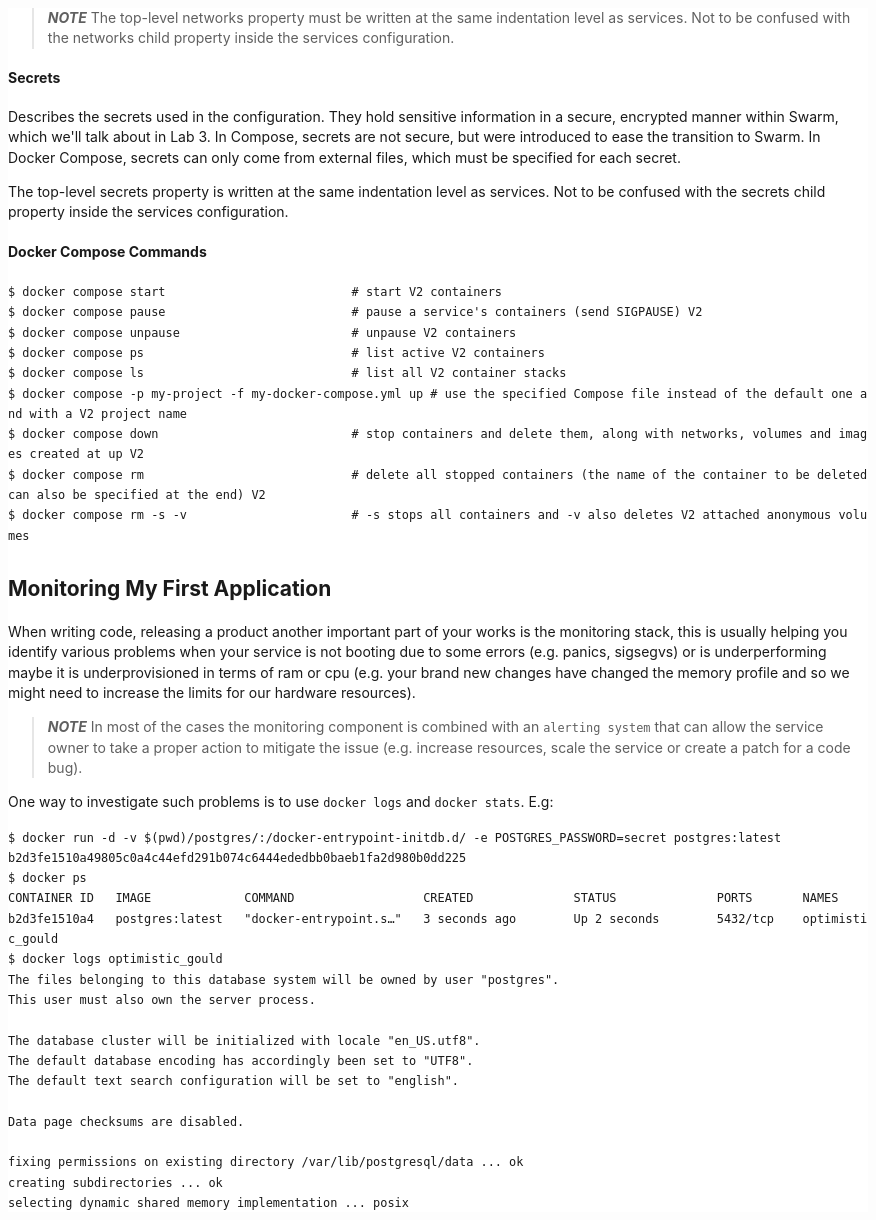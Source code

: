 > **_NOTE_** The top-level networks property must be written at the same indentation level as services. Not to be confused with the networks child property inside the services configuration.

#### Secrets

Describes the secrets used in the configuration. They hold sensitive information in a secure, encrypted manner within Swarm, which we'll talk about in Lab 3. In Compose, secrets are not secure, but were introduced to ease the transition to Swarm. In Docker Compose, secrets can only come from external files, which must be specified for each secret.

The top-level secrets property is written at the same indentation level as services. Not to be confused with the secrets child property inside the services configuration.

#### Docker Compose Commands

```
$ docker compose start                          # start V2 containers
$ docker compose pause                          # pause a service's containers (send SIGPAUSE) V2
$ docker compose unpause                        # unpause V2 containers
$ docker compose ps                             # list active V2 containers
$ docker compose ls                             # list all V2 container stacks
$ docker compose -p my-project -f my-docker-compose.yml up # use the specified Compose file instead of the default one and with a V2 project name
$ docker compose down                           # stop containers and delete them, along with networks, volumes and images created at up V2
$ docker compose rm                             # delete all stopped containers (the name of the container to be deleted can also be specified at the end) V2
$ docker compose rm -s -v                       # -s stops all containers and -v also deletes V2 attached anonymous volumes
```

## Monitoring My First Application

When writing code, releasing a product another important part of your works is the monitoring stack, this is usually helping you identify various problems when your service is not booting due to some errors (e.g. panics, sigsegvs) or is underperforming
maybe it is underprovisioned in terms of ram or cpu (e.g. your brand new changes have changed the memory profile and so we might need to increase the limits for our hardware resources).

> **_NOTE_** In most of the cases the monitoring component is combined with an `alerting system` that can allow the service owner to take a proper action to mitigate the issue (e.g. increase resources, scale the service or create a patch for a code bug).

One way to investigate such problems is to use `docker logs` and `docker stats`. E.g:

```
$ docker run -d -v $(pwd)/postgres/:/docker-entrypoint-initdb.d/ -e POSTGRES_PASSWORD=secret postgres:latest
b2d3fe1510a49805c0a4c44efd291b074c6444ededbb0baeb1fa2d980b0dd225
$ docker ps
CONTAINER ID   IMAGE             COMMAND                  CREATED              STATUS              PORTS       NAMES
b2d3fe1510a4   postgres:latest   "docker-entrypoint.s…"   3 seconds ago        Up 2 seconds        5432/tcp    optimistic_gould
$ docker logs optimistic_gould
The files belonging to this database system will be owned by user "postgres".
This user must also own the server process.

The database cluster will be initialized with locale "en_US.utf8".
The default database encoding has accordingly been set to "UTF8".
The default text search configuration will be set to "english".

Data page checksums are disabled.

fixing permissions on existing directory /var/lib/postgresql/data ... ok
creating subdirectories ... ok
selecting dynamic shared memory implementation ... posix
```